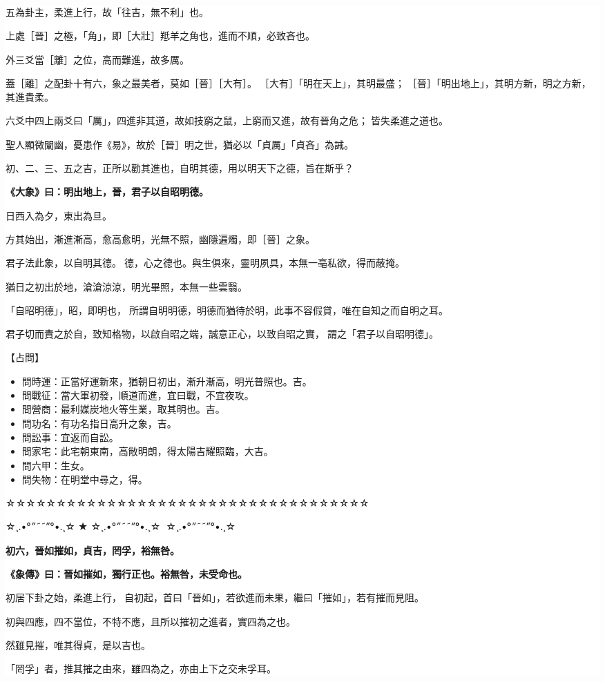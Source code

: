 五為卦主，柔進上行，故「往吉，無不利」也。

上處［晉］之極，「角」，即［大壯］羝羊之角也，進而不順，必致吝也。

外三爻當［離］之位，高而難進，故多厲。

蓋［離］之配卦十有六，象之最美者，莫如［晉］［大有］。
［大有］「明在天上」，其明最盛；
［晉］「明出地上」，其明方新，明之方新，其進貴柔。

六爻中四上兩爻曰「厲」，四進非其道，故如技窮之鼠，上窮而又進，故有晉角之危；
皆失柔進之道也。

聖人顯微闡幽，憂患作《易》，故於［晉］明之世，猶必以「貞厲」「貞吝」為誡。

初、二、三、五之吉，正所以勸其進也，自明其德，用以明天下之德，旨在斯乎？

**《大象》曰：明出地上，晉，君子以自昭明德。**

日西入為夕，東出為旦。

方其始出，漸進漸高，愈高愈明，光無不照，幽隱遍燭，即［晉］之象。

君子法此象，以自明其德。
德，心之德也。與生俱來，靈明夙具，本無一亳私欲，得而蔽掩。

猶日之初出於地，滄滄涼涼，明光畢照，本無一些雲翳。

「自昭明德」，昭，即明也，
所謂自明明德，明德而猶待於明，此事不容假貸，唯在自知之而自明之耳。

君子切而責之於自，致知格物，以啟自昭之端，誠意正心，以致自昭之實，
謂之「君子以自昭明德」。 

【占問】

*   問時運：正當好運新來，猶朝日初出，漸升漸高，明光普照也。吉。
*   問戰征：當大軍初發，順道而進，宜曰戰，不宜夜攻。
*   問營商：最利媒炭地火等生業，取其明也。吉。
*   問功名：有功名指日高升之象，吉。
*   問訟事：宜返而自訟。
*   問家宅：此宅朝東南，高敞明朗，得太陽吉耀照臨，大吉。
*   問六甲：生女。
*   問失物：在明堂中尋之，得。

☆☆☆☆☆☆☆☆☆☆☆☆☆☆☆☆☆☆☆☆☆☆☆☆☆☆☆☆☆☆☆☆☆☆☆☆

☆¸.•°*”˜˜”*°•.¸☆ ★ ☆¸.•°*”˜˜”*°•.¸☆  ☆¸.•°*”˜˜”*°•.¸☆

**初六，晉如摧如，貞吉，罔孚，裕無咎。**

**《象傳》曰：晉如摧如，獨行正也。裕無咎，未受命也。**

初居下卦之始，柔進上行，
自初起，首曰「晉如」，若欲進而未果，繼曰「摧如」，若有摧而見阻。

初與四應，四不當位，不特不應，且所以摧初之進者，實四為之也。

然雖見摧，唯其得貞，是以吉也。

「罔孚」者，推其摧之由來，雖四為之，亦由上下之交未孚耳。
